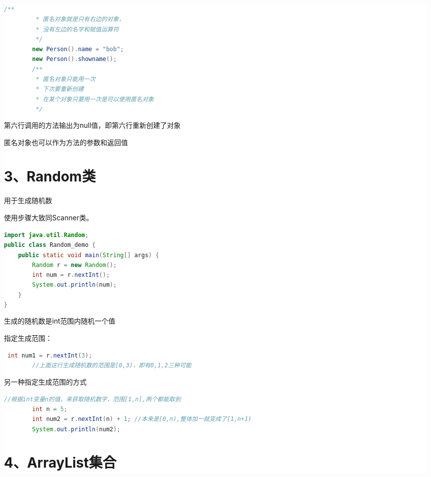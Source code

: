 ```java
/**
         * 匿名对象就是只有右边的对象，
         * 没有左边的名字和赋值运算符
         */
        new Person().name = "bob";
        new Person().showname();
        /**
         * 匿名对象只能用一次
         * 下次要重新创建
         * 在某个对象只要用一次是可以使用匿名对象
         */
```

第六行调用的方法输出为null值，即第六行重新创建了对象

匿名对象也可以作为方法的参数和返回值

# 3、Random类

用于生成随机数

使用步骤大致同Scanner类。

```java
import java.util.Random;
public class Random_demo {
    public static void main(String[] args) {
        Random r = new Random();
        int num = r.nextInt();
        System.out.println(num);
    }
}
```

生成的随机数是int范围内随机一个值

指定生成范围：

```java
 int num1 = r.nextInt(3);
        //上面这行生成随机数的范围是[0,3)，即有0,1,2三种可能
```

另一种指定生成范围的方式

```java
//根据int变量n的值，来获取随机数字，范围[1,n],两个都能取到
        int n = 5;
        int num2 = r.nextInt(n) + 1; //本来是[0,n),整体加一就变成了[1,n+1)
        System.out.println(num2);
```

# 4、ArrayList集合
